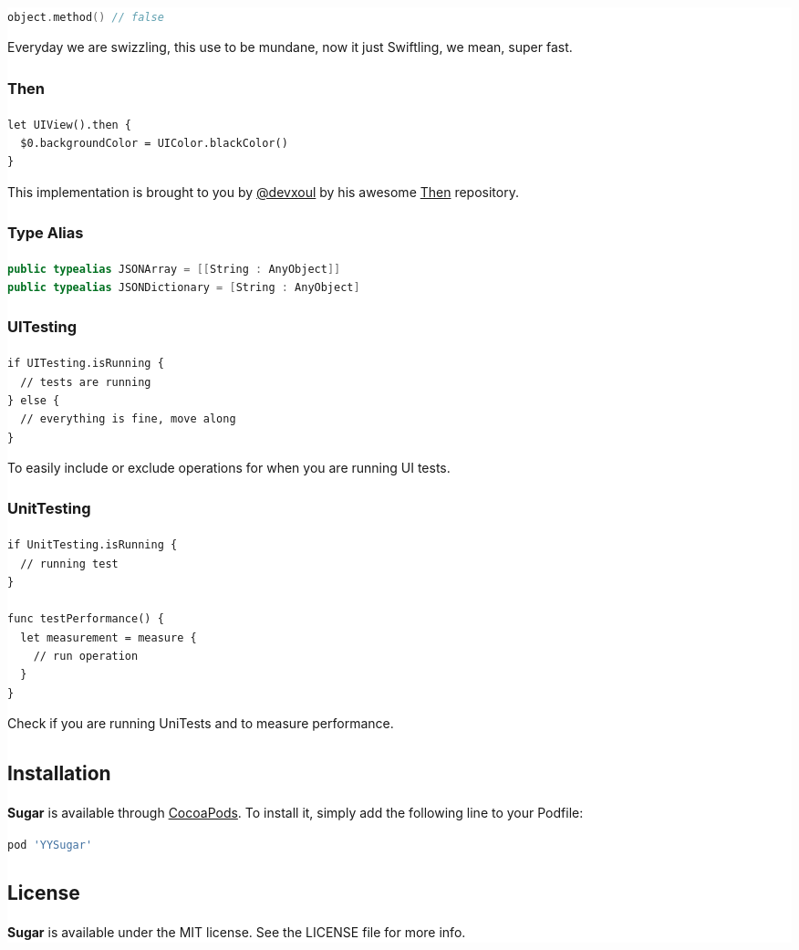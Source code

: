 ```swift
object.method() // false
```

Everyday we are swizzling, this use to be mundane, now it just Swiftling, we mean, super fast.

### Then

```
let UIView().then {
  $0.backgroundColor = UIColor.blackColor()
}
```

This implementation is brought to you by [@devxoul](https://github.com/devxoul) by his awesome [Then](https://github.com/devxoul/Then) repository.

### Type Alias

```swift
public typealias JSONArray = [[String : AnyObject]]
public typealias JSONDictionary = [String : AnyObject]
```

### UITesting
```
if UITesting.isRunning {
  // tests are running
} else {
  // everything is fine, move along
}
```

To easily include or exclude operations for when you are running UI tests.

### UnitTesting

```
if UnitTesting.isRunning {
  // running test
}

func testPerformance() {
  let measurement = measure {
    // run operation
  }
}
```

Check if you are running UniTests and to measure performance.

## Installation

**Sugar** is available through [CocoaPods](http://cocoapods.org). To install
it, simply add the following line to your Podfile:

```ruby
pod 'YYSugar'
```

## License

**Sugar** is available under the MIT license. See the LICENSE file for more info.

